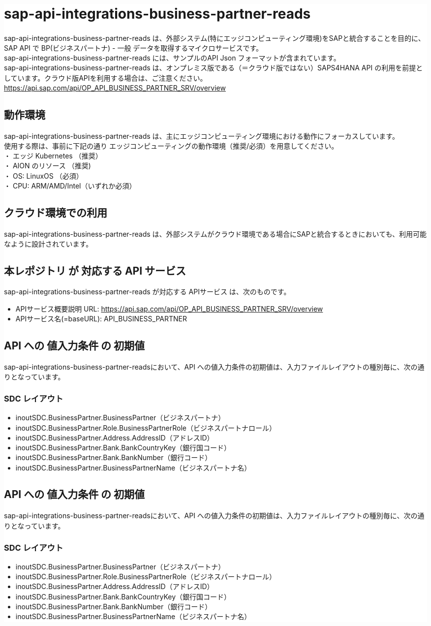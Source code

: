 # sap-api-integrations-business-partner-reads
sap-api-integrations-business-partner-reads は、外部システム(特にエッジコンピューティング環境)をSAPと統合することを目的に、SAP API で BP(ビジネスパートナ) - 一般 データを取得するマイクロサービスです。    
sap-api-integrations-business-partner-reads には、サンプルのAPI Json フォーマットが含まれています。   
sap-api-integrations-business-partner-reads は、オンプレミス版である（＝クラウド版ではない）SAPS4HANA API の利用を前提としています。クラウド版APIを利用する場合は、ご注意ください。   
https://api.sap.com/api/OP_API_BUSINESS_PARTNER_SRV/overview

## 動作環境  
sap-api-integrations-business-partner-reads は、主にエッジコンピューティング環境における動作にフォーカスしています。  
使用する際は、事前に下記の通り エッジコンピューティングの動作環境（推奨/必須）を用意してください。  
・ エッジ Kubernetes （推奨）    
・ AION のリソース （推奨)    
・ OS: LinuxOS （必須）    
・ CPU: ARM/AMD/Intel（いずれか必須）　　

## クラウド環境での利用
sap-api-integrations-business-partner-reads は、外部システムがクラウド環境である場合にSAPと統合するときにおいても、利用可能なように設計されています。  

## 本レポジトリ が 対応する API サービス
sap-api-integrations-business-partner-reads が対応する APIサービス は、次のものです。

* APIサービス概要説明 URL: https://api.sap.com/api/OP_API_BUSINESS_PARTNER_SRV/overview
* APIサービス名(=baseURL): API_BUSINESS_PARTNER

## API への 値入力条件 の 初期値
sap-api-integrations-business-partner-readsにおいて、API への値入力条件の初期値は、入力ファイルレイアウトの種別毎に、次の通りとなっています。  

### SDC レイアウト

* inoutSDC.BusinessPartner.BusinessPartner（ビジネスパートナ）
* inoutSDC.BusinessPartner.Role.BusinessPartnerRole（ビジネスパートナロール）
* inoutSDC.BusinessPartner.Address.AddressID（アドレスID）
* inoutSDC.BusinessPartner.Bank.BankCountryKey（銀行国コード）
* inoutSDC.BusinessPartner.Bank.BankNumber（銀行コード）
* inoutSDC.BusinessPartner.BusinessPartnerName（ビジネスパートナ名）


## API への 値入力条件 の 初期値
sap-api-integrations-business-partner-readsにおいて、API への値入力条件の初期値は、入力ファイルレイアウトの種別毎に、次の通りとなっています。  

### SDC レイアウト

* inoutSDC.BusinessPartner.BusinessPartner（ビジネスパートナ）
* inoutSDC.BusinessPartner.Role.BusinessPartnerRole（ビジネスパートナロール）
* inoutSDC.BusinessPartner.Address.AddressID（アドレスID）
* inoutSDC.BusinessPartner.Bank.BankCountryKey（銀行国コード）
* inoutSDC.BusinessPartner.Bank.BankNumber（銀行コード）
* inoutSDC.BusinessPartner.BusinessPartnerName（ビジネスパートナ名）

